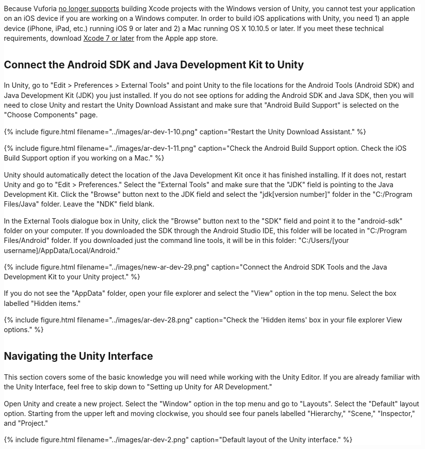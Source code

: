 Because Vuforia [no longer supports](https://developer.vuforia.com/forum/unity-extension-technical-discussion/unity-invalid-pbx-project) building Xcode projects with the Windows version of Unity, you cannot test your application on an iOS device if you are working on a Windows computer. In order to build iOS applications with Unity, you need 1) an apple device (iPhone, iPad, etc.) running iOS 9 or later and 2) a Mac running OS X 10.10.5 or later. If you meet these technical requirements, download [Xcode 7 or later](https://itunes.apple.com/us/app/xcode/id497799835?ls=1&mt=12) from the Apple app store. 

## Connect the Android SDK and Java Development Kit to Unity

In Unity, go to "Edit > Preferences > External Tools" and point Unity to the file locations for the Android Tools (Android SDK) and Java Development Kit (JDK) you just installed. If you do not see options for adding the Android SDK and Java SDK, then you will need to close Unity and restart the Unity Download Assistant and make sure that "Android Build Support" is selected on the "Choose Components" page. 

{% include figure.html filename="../images/ar-dev-1-10.png" caption="Restart the Unity Download Assistant." %}

{% include figure.html filename="../images/ar-dev-1-11.png" caption="Check the Android Build Support option. Check the iOS Build Support option if you working on a Mac." %}

Unity should automatically detect the location of the Java Development Kit once it has finished installing. If it does not, restart Unity and go to "Edit > Preferences." Select the "External Tools" and make sure that the "JDK" field is pointing to the Java Development Kit. Click the "Browse" button next to the JDK field and select the "jdk[version number]" folder in the "C:/Program Files/Java" folder. Leave the "NDK" field blank. 

In the External Tools dialogue box in Unity, click the "Browse" button next to the "SDK" field and point it to the "android-sdk" folder on your computer. If you downloaded the SDK through the Android Studio IDE, this folder will be located in "C:/Program Files/Android" folder. If you downloaded just the command line tools, it will be in this folder: "C:/Users/[your username]/AppData/Local/Android."

{% include figure.html filename="../images/new-ar-dev-29.png" caption="Connect the Android SDK Tools and the Java Development Kit to your Unity project." %}

If you do not see the "AppData" folder, open your file explorer and select the "View" option in the top menu. Select the box labelled "Hidden items." 

{% include figure.html filename="../images/ar-dev-28.png" caption="Check the 'Hidden items' box in your file explorer View options." %}
  
## Navigating the Unity Interface

This section covers some of the basic knowledge you will need while working with the Unity Editor. If you are already familiar with the Unity Interface, feel free to skip down to "Setting up Unity for AR Development."

Open Unity and create a new project. Select the "Window" option in the top menu and go to "Layouts". Select the "Default" layout option. Starting from the upper left and moving clockwise, you should see four panels labelled "Hierarchy," "Scene," "Inspector," and "Project."

{% include figure.html filename="../images/ar-dev-2.png" caption="Default layout of the Unity interface." %}
